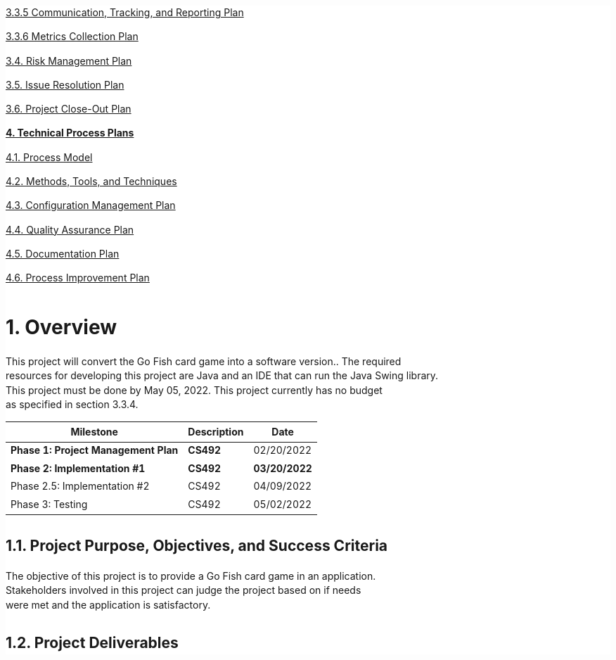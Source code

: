 [3.3.5 Communication, Tracking, and Reporting Plan](#3.3.5)

[3.3.6 Metrics Collection Plan](#3.3.6)

[3.4. Risk Management Plan](#3.4)

[3.5. Issue Resolution Plan](#3.5)

[3.6. Project Close-Out Plan](#3.6)

[**4. Technical Process Plans**](#4)

[4.1. Process Model](#4.1)

[4.2. Methods, Tools, and Techniques](#4.2)

[4.3. Configuration Management Plan](#4.3)

[4.4. Quality Assurance Plan](#4.4)

[4.5. Documentation Plan](#4.5)

[4.6. Process Improvement Plan](#4.6)


# <a name = "1">**1. Overview**

</a>

This project will convert the Go Fish card game into a software version.. The required<br>
resources for developing this project are Java and an IDE that can run the Java Swing library.<br>
This project must be done by May 05, 2022. This project currently has no budget <br>
as specified in section 3.3.4.


| **Milestone** | **Description** | **Date** |
| --- | --- | --- |
|**Phase 1: Project Management Plan** | **CS492**| 02/20/2022|
|**Phase 2: Implementation #1** | **CS492** | **03/20/2022** |
| Phase 2.5: Implementation #2 | CS492| 04/09/2022 |
| Phase 3: Testing | CS492 | 05/02/2022|



## <a name = "1.1">**1.1. Project Purpose, Objectives, and Success Criteria**

</a>

The objective of this project is to provide a Go Fish card game in an application. <br>
Stakeholders involved in this project can judge the project based on if needs <br>
were met and the application is satisfactory.

<a name = "1.2">

## **1.2. Project Deliverables**
